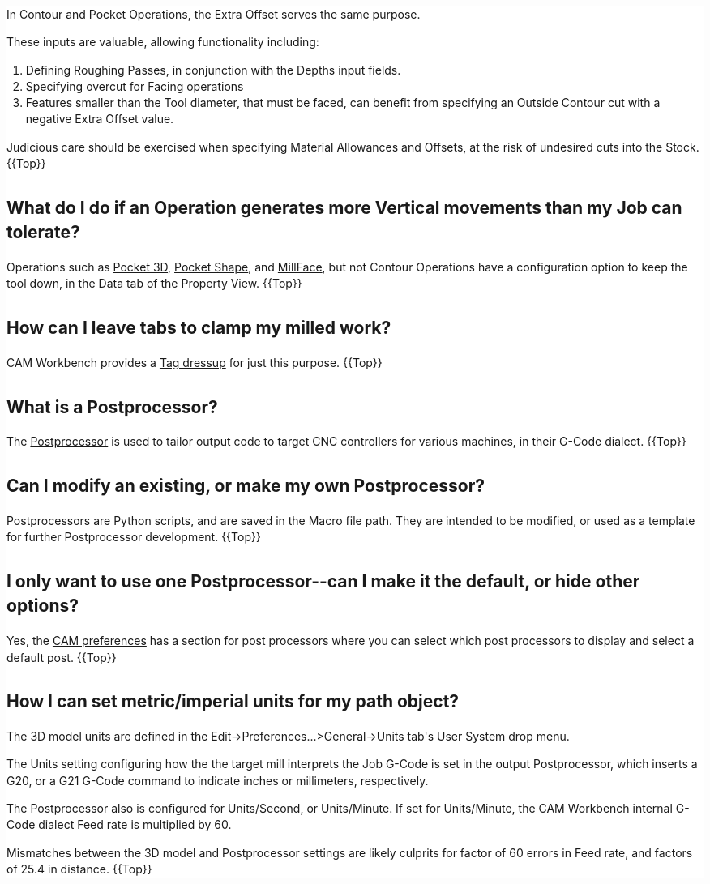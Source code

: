 In Contour and Pocket Operations, the Extra Offset serves the same purpose.

These inputs are valuable, allowing functionality including:

1.  Defining Roughing Passes, in conjunction with the Depths input fields.
2.  Specifying overcut for Facing operations
3.  Features smaller than the Tool diameter, that must be faced, can benefit from specifying an Outside Contour cut with a negative Extra Offset value.

Judicious care should be exercised when specifying Material Allowances and Offsets, at the risk of undesired cuts into the Stock. {{Top}}

## What do I do if an Operation generates more Vertical movements than my Job can tolerate? 

Operations such as [Pocket 3D](CAM_Pocket_3D.md), [Pocket Shape](CAM_Pocket_Shape.md), and [MillFace](CAM_MillFace.md), but not Contour Operations have a configuration option to keep the tool down, in the Data tab of the Property View. {{Top}}

## How can I leave tabs to clamp my milled work? 

CAM Workbench provides a [Tag dressup](CAM_DressupTag.md) for just this purpose. {{Top}}

## What is a Postprocessor? 

The [Postprocessor](CAM_Post.md) is used to tailor output code to target CNC controllers for various machines, in their G-Code dialect. {{Top}}

## Can I modify an existing, or make my own Postprocessor? 

Postprocessors are Python scripts, and are saved in the Macro file path. They are intended to be modified, or used as a template for further Postprocessor development. {{Top}}

## I only want to use one Postprocessor\--can I make it the default, or hide other options? 

Yes, the [CAM preferences](CAM_Preferences.md) has a section for post processors where you can select which post processors to display and select a default post. {{Top}}

## How I can set metric/imperial units for my path object? 

The 3D model units are defined in the Edit-\>Preferences\...\>General-\>Units tab\'s User System drop menu.

The Units setting configuring how the the target mill interprets the Job G-Code is set in the output Postprocessor, which inserts a G20, or a G21 G-Code command to indicate inches or millimeters, respectively.

The Postprocessor also is configured for Units/Second, or Units/Minute. If set for Units/Minute, the CAM Workbench internal G-Code dialect Feed rate is multiplied by 60.

Mismatches between the 3D model and Postprocessor settings are likely culprits for factor of 60 errors in Feed rate, and factors of 25.4 in distance. {{Top}}
